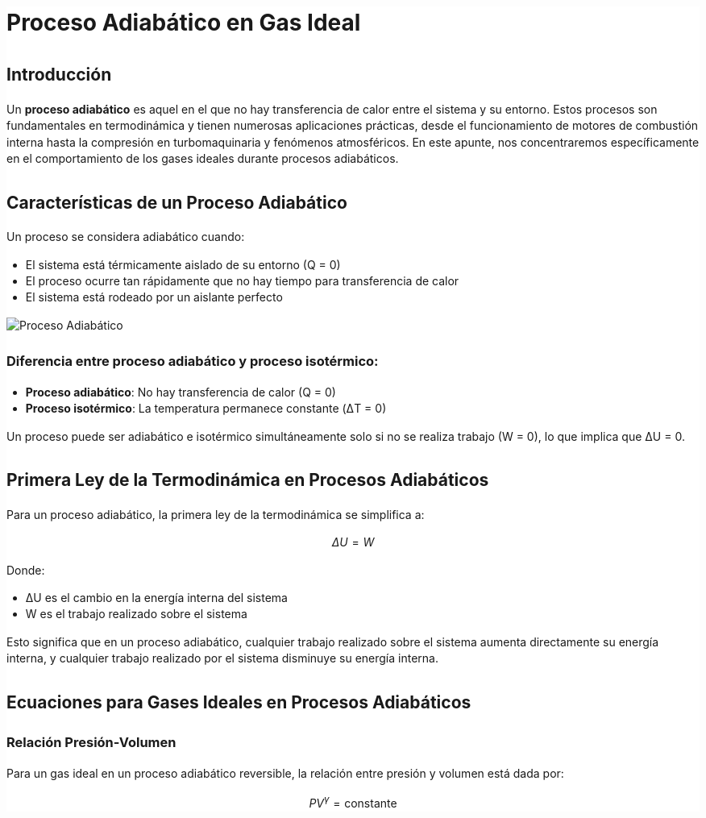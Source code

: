 # Proceso Adiabático en Gas Ideal

## Introducción

Un **proceso adiabático** es aquel en el que no hay transferencia de calor entre el sistema y su entorno. Estos procesos son fundamentales en termodinámica y tienen numerosas aplicaciones prácticas, desde el funcionamiento de motores de combustión interna hasta la compresión en turbomaquinaria y fenómenos atmosféricos. En este apunte, nos concentraremos específicamente en el comportamiento de los gases ideales durante procesos adiabáticos.

## Características de un Proceso Adiabático

Un proceso se considera adiabático cuando:

- El sistema está térmicamente aislado de su entorno (Q = 0)
- El proceso ocurre tan rápidamente que no hay tiempo para transferencia de calor
- El sistema está rodeado por un aislante perfecto

![Proceso Adiabático](/home/fcamaggi/code/Termo/Termodinamica/_page_55_Figure_0.jpeg)

### Diferencia entre proceso adiabático y proceso isotérmico:

- **Proceso adiabático**: No hay transferencia de calor (Q = 0)
- **Proceso isotérmico**: La temperatura permanece constante (ΔT = 0)

Un proceso puede ser adiabático e isotérmico simultáneamente solo si no se realiza trabajo (W = 0), lo que implica que ΔU = 0.

## Primera Ley de la Termodinámica en Procesos Adiabáticos

Para un proceso adiabático, la primera ley de la termodinámica se simplifica a:

$$\Delta U = W$$

Donde:
- ΔU es el cambio en la energía interna del sistema
- W es el trabajo realizado sobre el sistema

Esto significa que en un proceso adiabático, cualquier trabajo realizado sobre el sistema aumenta directamente su energía interna, y cualquier trabajo realizado por el sistema disminuye su energía interna.

## Ecuaciones para Gases Ideales en Procesos Adiabáticos

### Relación Presión-Volumen

Para un gas ideal en un proceso adiabático reversible, la relación entre presión y volumen está dada por:

$$PV^\gamma = \text{constante}$$
